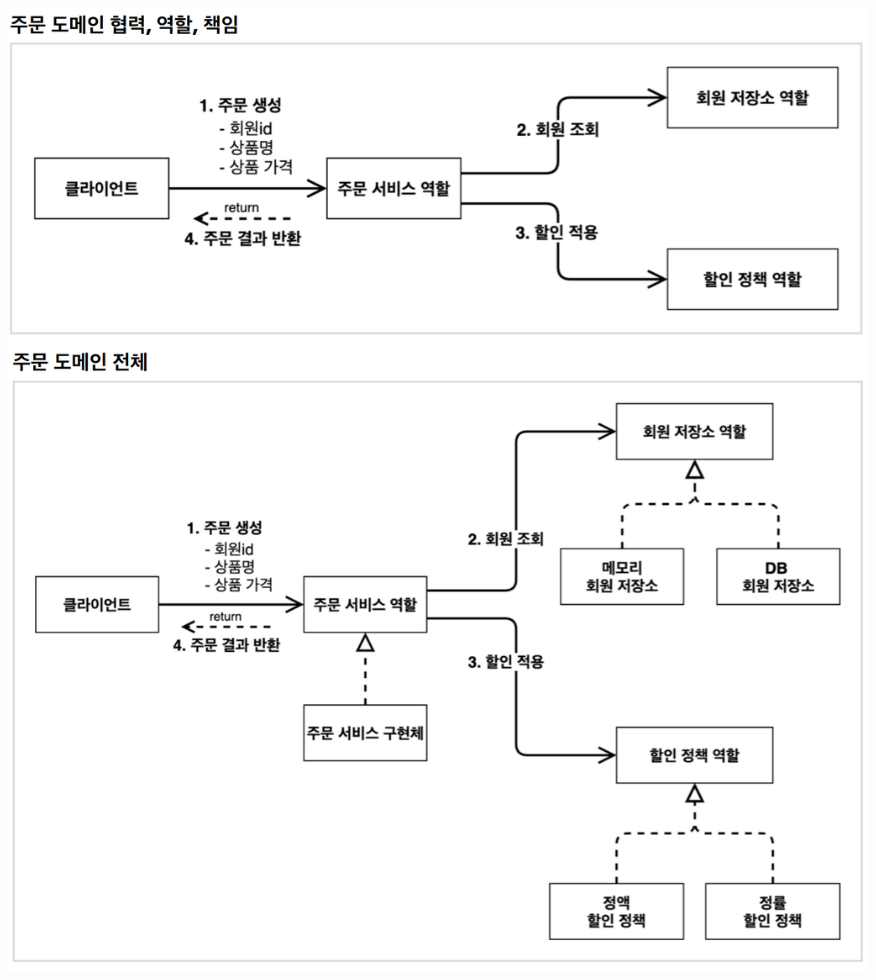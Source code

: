 <img src="imageFiles/img_1.png" width = "100%" height = "70%"/>

<img src="imageFiles/img_2.png" width = "100%" height = "70%"/>
